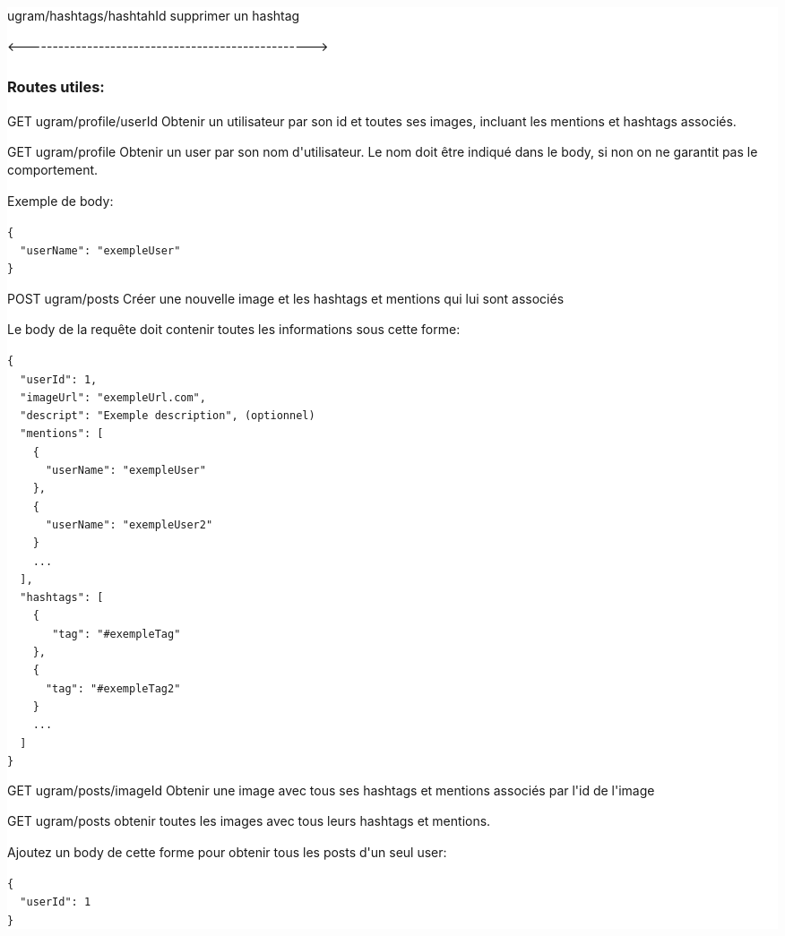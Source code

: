 ugram/hashtags/hashtahId supprimer un hashtag

<-------------------------------------------------->

### Routes utiles:

GET ugram/profile/userId Obtenir un utilisateur par son id et toutes ses images, incluant les mentions et hashtags associés.

GET ugram/profile Obtenir un user par son nom d'utilisateur. Le nom doit être indiqué dans le body, si non on ne garantit pas le comportement.

Exemple de body:
```
{
  "userName": "exempleUser"
}
```

POST ugram/posts Créer une nouvelle image et les hashtags et mentions qui lui sont associés

Le body de la requête doit contenir toutes les informations sous cette forme:

```
{
  "userId": 1,
  "imageUrl": "exempleUrl.com",
  "descript": "Exemple description", (optionnel)
  "mentions": [
    {
      "userName": "exempleUser"
    },
    {
      "userName": "exempleUser2"
    }
    ...
  ],
  "hashtags": [
    {
       "tag": "#exempleTag"
    },
    {
      "tag": "#exempleTag2"
    }
    ...
  ]
}
```

GET ugram/posts/imageId Obtenir une image avec tous ses hashtags et mentions associés par l'id de l'image

GET ugram/posts obtenir toutes les images avec tous leurs hashtags et mentions.

Ajoutez un body de cette forme pour obtenir tous les posts d'un seul user:

```
{
  "userId": 1
}
```
